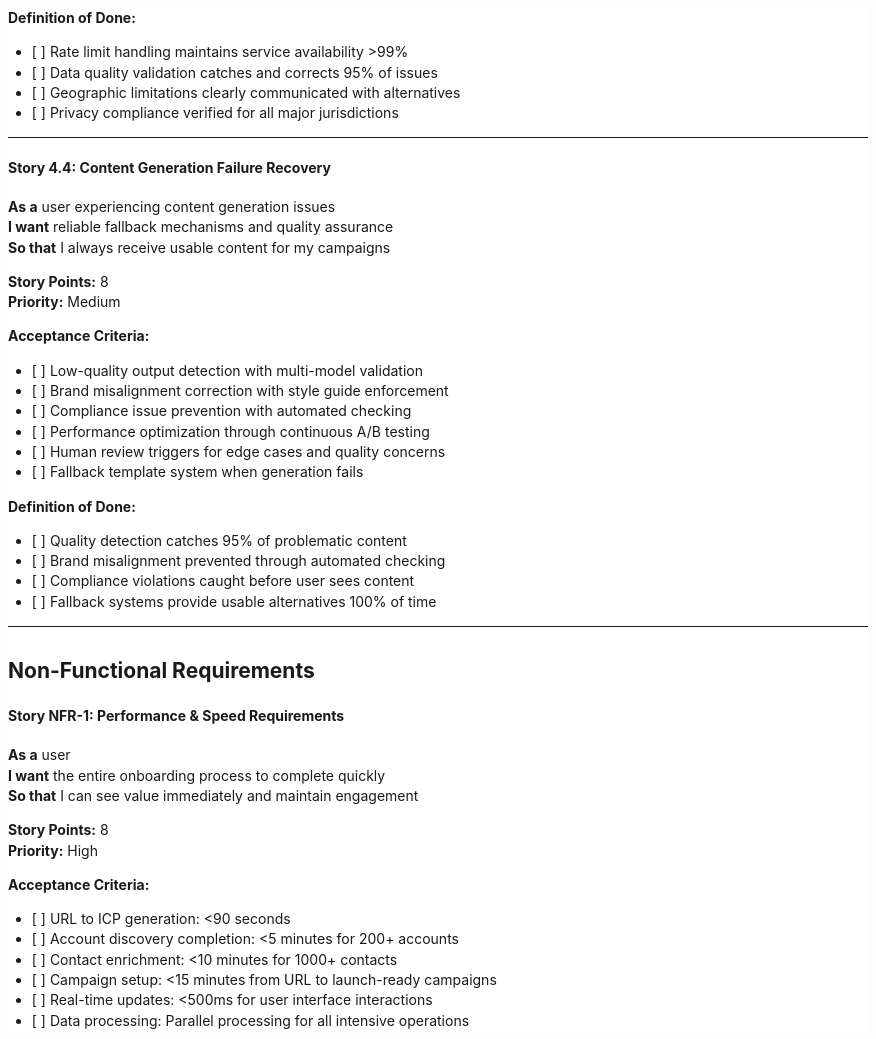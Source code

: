 **Definition of Done:**

* \[ \] Rate limit handling maintains service availability \>99%  
* \[ \] Data quality validation catches and corrects 95% of issues  
* \[ \] Geographic limitations clearly communicated with alternatives  
* \[ \] Privacy compliance verified for all major jurisdictions

---

#### **Story 4.4: Content Generation Failure Recovery**

**As a** user experiencing content generation issues  
 **I want** reliable fallback mechanisms and quality assurance  
 **So that** I always receive usable content for my campaigns

**Story Points:** 8  
 **Priority:** Medium

**Acceptance Criteria:**

* \[ \] Low-quality output detection with multi-model validation  
* \[ \] Brand misalignment correction with style guide enforcement  
* \[ \] Compliance issue prevention with automated checking  
* \[ \] Performance optimization through continuous A/B testing  
* \[ \] Human review triggers for edge cases and quality concerns  
* \[ \] Fallback template system when generation fails

**Definition of Done:**

* \[ \] Quality detection catches 95% of problematic content  
* \[ \] Brand misalignment prevented through automated checking  
* \[ \] Compliance violations caught before user sees content  
* \[ \] Fallback systems provide usable alternatives 100% of time

---

## **Non-Functional Requirements**

#### **Story NFR-1: Performance & Speed Requirements**

**As a** user  
 **I want** the entire onboarding process to complete quickly  
 **So that** I can see value immediately and maintain engagement

**Story Points:** 8  
 **Priority:** High

**Acceptance Criteria:**

* \[ \] URL to ICP generation: \<90 seconds  
* \[ \] Account discovery completion: \<5 minutes for 200+ accounts  
* \[ \] Contact enrichment: \<10 minutes for 1000+ contacts  
* \[ \] Campaign setup: \<15 minutes from URL to launch-ready campaigns  
* \[ \] Real-time updates: \<500ms for user interface interactions  
* \[ \] Data processing: Parallel processing for all intensive operations

